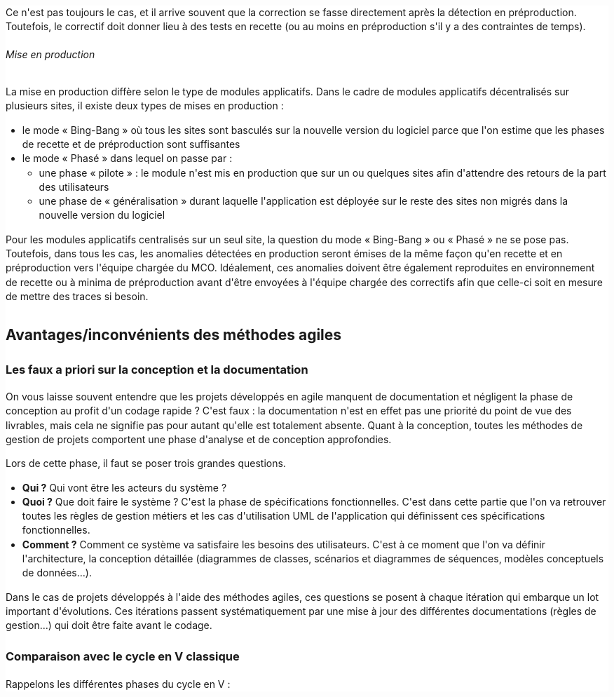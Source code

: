 Ce n'est pas toujours le cas, et il arrive souvent que la correction se fasse directement après la détection en préproduction. Toutefois, le correctif doit donner lieu à des tests en recette (ou au moins en préproduction s'il y a des contraintes de temps).

###### Mise en production

La mise en production diffère selon le type de modules applicatifs. Dans le cadre de modules applicatifs décentralisés sur plusieurs sites, il existe deux types de mises en production :

* le mode « Bing-Bang » où tous les sites sont basculés sur la nouvelle version du logiciel parce que l'on estime que les phases de recette et de préproduction sont suffisantes
* le mode « Phasé » dans lequel on passe par :
  * une phase « pilote » : le module n'est mis en production que sur un ou quelques sites afin d'attendre des retours de la part des utilisateurs
  * une phase de « généralisation » durant laquelle l'application est déployée sur le reste des sites non migrés dans la nouvelle version du logiciel

Pour les modules applicatifs centralisés sur un seul site, la question du mode « Bing-Bang » ou « Phasé » ne se pose pas. Toutefois, dans tous les cas, les anomalies détectées en production seront émises de la même façon qu'en recette et en préproduction vers l'équipe chargée du MCO. Idéalement, ces anomalies doivent être également reproduites en environnement de recette ou à minima de préproduction avant d'être envoyées à l'équipe chargée des correctifs afin que celle-ci soit en mesure de mettre des traces si besoin.

## Avantages/inconvénients des méthodes agiles

### Les faux a priori sur la conception et la documentation

On vous laisse souvent entendre que les projets développés en agile manquent de documentation et négligent la phase de conception au profit d'un codage rapide ? C'est faux : la documentation n'est en effet pas une priorité du point de vue des livrables, mais cela ne signifie pas pour autant qu'elle est totalement absente. Quant à la conception, toutes les méthodes de gestion de projets comportent une phase d'analyse et de conception approfondies.

Lors de cette phase, il faut se poser trois grandes questions.

* __Qui ?__ Qui vont être les acteurs du système ?
* __Quoi ?__ Que doit faire le système ? C'est la phase de spécifications fonctionnelles. C'est dans cette partie que l'on va retrouver toutes les règles de gestion métiers et les cas d'utilisation UML de l'application qui définissent ces spécifications fonctionnelles.
* __Comment ?__ Comment ce système va satisfaire les besoins des utilisateurs. C'est à ce moment que l'on va définir l'architecture, la conception détaillée (diagrammes de classes, scénarios et diagrammes de séquences, modèles conceptuels de données…).

Dans le cas de projets développés à l'aide des méthodes agiles, ces questions se posent à chaque itération qui embarque un lot important d'évolutions. Ces itérations passent systématiquement par une mise à jour des différentes documentations (règles de gestion…) qui doit être faite avant le codage.

### Comparaison avec le cycle en V classique

Rappelons les différentes phases du cycle en V :
